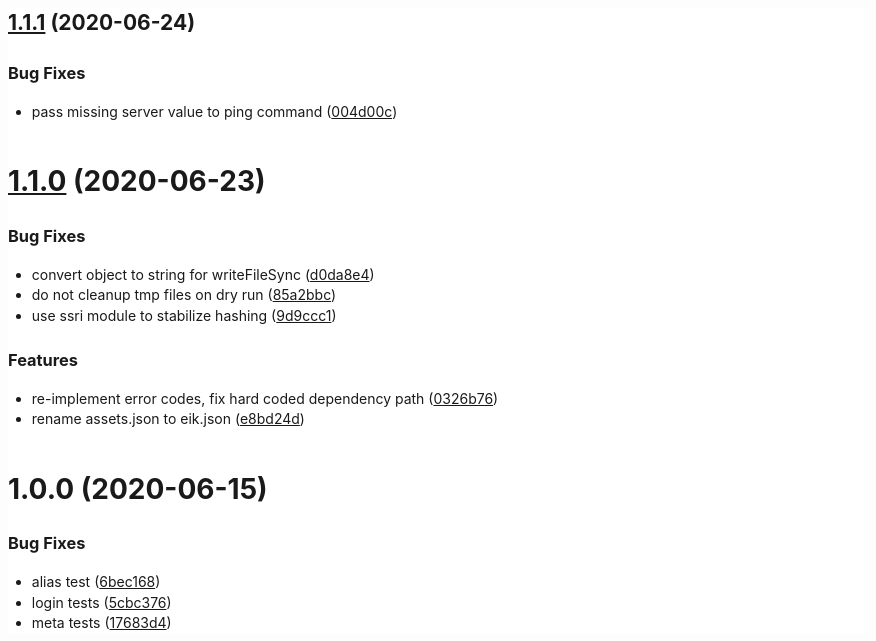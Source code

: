 ## [1.1.1](https://github.com/eik-lib/cli/compare/v1.1.0...v1.1.1) (2020-06-24)


### Bug Fixes

* pass missing server value to ping command ([004d00c](https://github.com/eik-lib/cli/commit/004d00cb8f505501d166c64391750a946b130ea7))

# [1.1.0](https://github.com/eik-lib/cli/compare/v1.0.0...v1.1.0) (2020-06-23)


### Bug Fixes

* convert object to string for writeFileSync ([d0da8e4](https://github.com/eik-lib/cli/commit/d0da8e4c934a0347e0d71ac48edb6dab4b454d55))
* do not cleanup tmp files on dry run ([85a2bbc](https://github.com/eik-lib/cli/commit/85a2bbc9a425122bc884840558fcf89af5a28212))
* use ssri module to stabilize hashing ([9d9ccc1](https://github.com/eik-lib/cli/commit/9d9ccc16340172d11bc9c98eb311f8ee77ddb320))


### Features

* re-implement error codes, fix hard coded dependency path ([0326b76](https://github.com/eik-lib/cli/commit/0326b760fb53dca63fd4b233bfcf60dd50655ec8))
* rename assets.json to eik.json ([e8bd24d](https://github.com/eik-lib/cli/commit/e8bd24d8818606dd2648110a9ab0068279daa45b))

# 1.0.0 (2020-06-15)


### Bug Fixes

* alias test ([6bec168](https://github.com/eik-lib/cli/commit/6bec168ab26fcd7c832b7f8f10a47fc991e32972))
* login tests ([5cbc376](https://github.com/eik-lib/cli/commit/5cbc376ef511a349653315ff6741dede50c69920))
* meta tests ([17683d4](https://github.com/eik-lib/cli/commit/17683d4869f839dce524c612d19c43e1bbc7ef1d))
